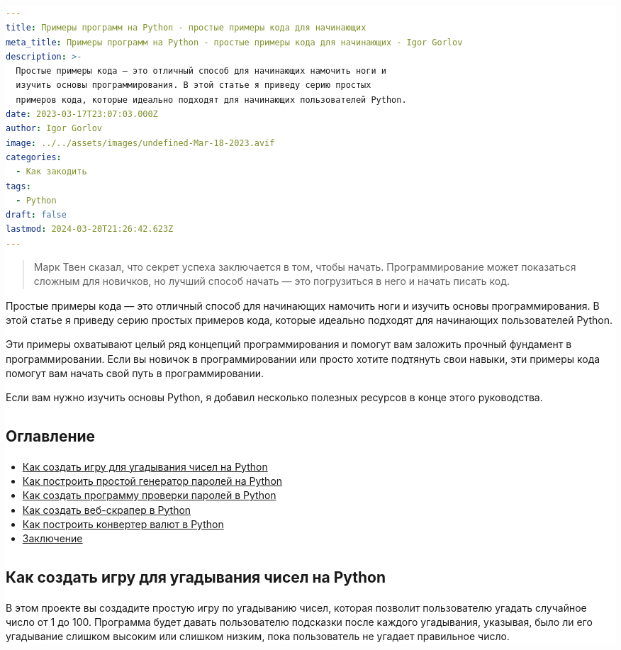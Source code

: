 ```yaml
---
title: Примеры программ на Python - простые примеры кода для начинающих
meta_title: Примеры программ на Python - простые примеры кода для начинающих - Igor Gorlov
description: >-
  Простые примеры кода — это отличный способ для начинающих намочить ноги и
  изучить основы программирования. В этой статье я приведу серию простых
  примеров кода, которые идеально подходят для начинающих пользователей Python.
date: 2023-03-17T23:07:03.000Z
author: Igor Gorlov
image: ../../assets/images/undefined-Mar-18-2023.avif
categories:
  - Как закодить
tags:
  - Python
draft: false
lastmod: 2024-03-20T21:26:42.623Z
---
```



<blockquote class="wp-block-quote">
Марк Твен сказал, что секрет успеха заключается в том, чтобы начать. Программирование может показаться сложным для новичков, но лучший способ начать — это погрузиться в него и начать писать код.
</blockquote>


Простые примеры кода — это отличный способ для начинающих намочить ноги и изучить основы программирования. В этой статье я приведу серию простых примеров кода, которые идеально подходят для начинающих пользователей Python.

Эти примеры охватывают целый ряд концепций программирования и помогут вам заложить прочный фундамент в программировании. Если вы новичок в программировании или просто хотите подтянуть свои навыки, эти примеры кода помогут вам начать свой путь в программировании.

Если вам нужно изучить основы Python, я добавил несколько полезных ресурсов в конце этого руководства.


<div class="wp-block-rank-math-toc-block" id="rank-math-toc"><h2>Оглавление</h2><nav><ul><li class=""><a href="#как-создать-игру-для-угадывания-чисел-на-python">Как создать игру для угадывания чисел на Python</a></li><li class=""><a href="#как-построить-простой-генератор-паролей-на-python">Как построить простой генератор паролей на Python</a></li><li class=""><a href="#как-создать-программу-проверки-паролей-в-python">Как создать программу проверки паролей в Python</a></li><li class=""><a href="#как-создать-веб-скрапер-в-python">Как создать веб-скрапер в Python</a></li><li class=""><a href="#как-построить-конвертер-валют-в-python">Как построить конвертер валют в Python</a></li><li class=""><a href="#заключение">Заключение</a></li></ul></nav></div>


<h2 class="wp-block-heading" id="как-создать-игру-для-угадывания-чисел-на-python">Как создать игру для угадывания чисел на Python</h2>

В этом проекте вы создадите простую игру по угадыванию чисел, которая позволит пользователю угадать случайное число от 1 до 100. Программа будет давать пользователю подсказки после каждого угадывания, указывая, было ли его угадывание слишком высоким или слишком низким, пока пользователь не угадает правильное число.
